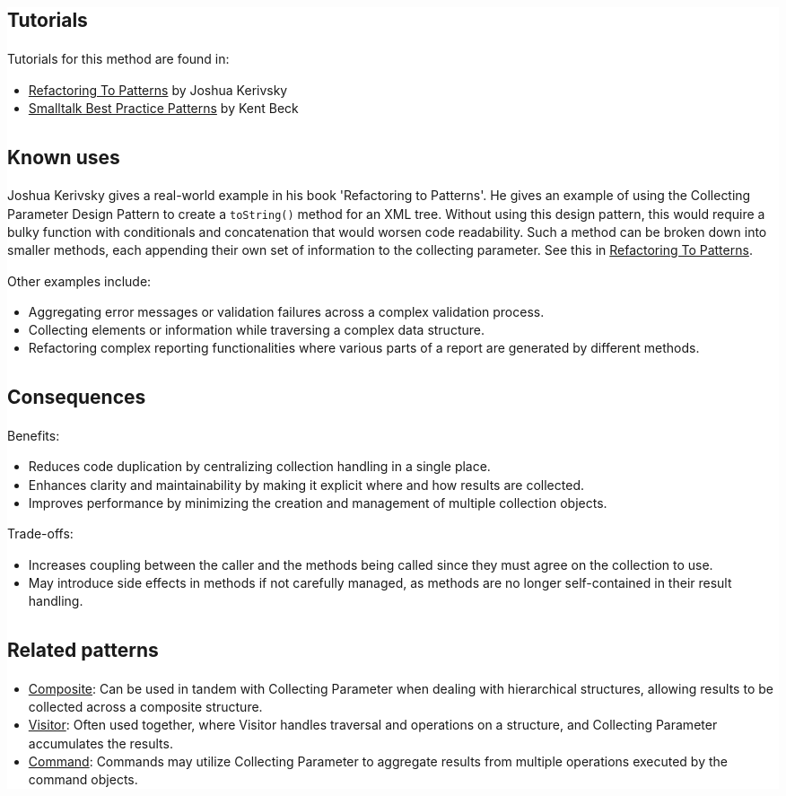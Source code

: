 ## Tutorials

Tutorials for this method are found in:

- [Refactoring To Patterns](http://www.tarrani.net/RefactoringToPatterns.pdf)  by Joshua Kerivsky
- [Smalltalk Best Practice Patterns](https://ptgmedia.pearsoncmg.com/images/9780134769042/samplepages/013476904X.pdf) by
  Kent Beck

## Known uses

Joshua Kerivsky gives a real-world example in his book 'Refactoring to Patterns'. He gives an example of using the
Collecting Parameter Design Pattern to create a `toString()` method for an XML tree. Without using this design pattern,
this would require a bulky function with conditionals and concatenation that would worsen code readability. Such a
method can be broken down into smaller methods, each appending their own set of information to the collecting parameter.
See this in [Refactoring To Patterns](http://www.tarrani.net/RefactoringToPatterns.pdf).

Other examples include:

- Aggregating error messages or validation failures across a complex validation process.
- Collecting elements or information while traversing a complex data structure.
- Refactoring complex reporting functionalities where various parts of a report are generated by different methods.

## Consequences

Benefits:

- Reduces code duplication by centralizing collection handling in a single place.
- Enhances clarity and maintainability by making it explicit where and how results are collected.
- Improves performance by minimizing the creation and management of multiple collection objects.

Trade-offs:

- Increases coupling between the caller and the methods being called since they must agree on the collection to use.
- May introduce side effects in methods if not carefully managed, as methods are no longer self-contained in their
  result handling.

## Related patterns

- [Composite](https://java-design-patterns.com/patterns/composite/): Can be used in tandem with Collecting Parameter
  when dealing with hierarchical structures, allowing results to be collected across a composite structure.
- [Visitor](https://java-design-patterns.com/patterns/visitor/): Often used together, where Visitor handles traversal
  and operations on a structure, and Collecting Parameter accumulates the results.
- [Command](https://java-design-patterns.com/patterns/command/): Commands may utilize Collecting Parameter to aggregate
  results from multiple operations executed by the command objects.
